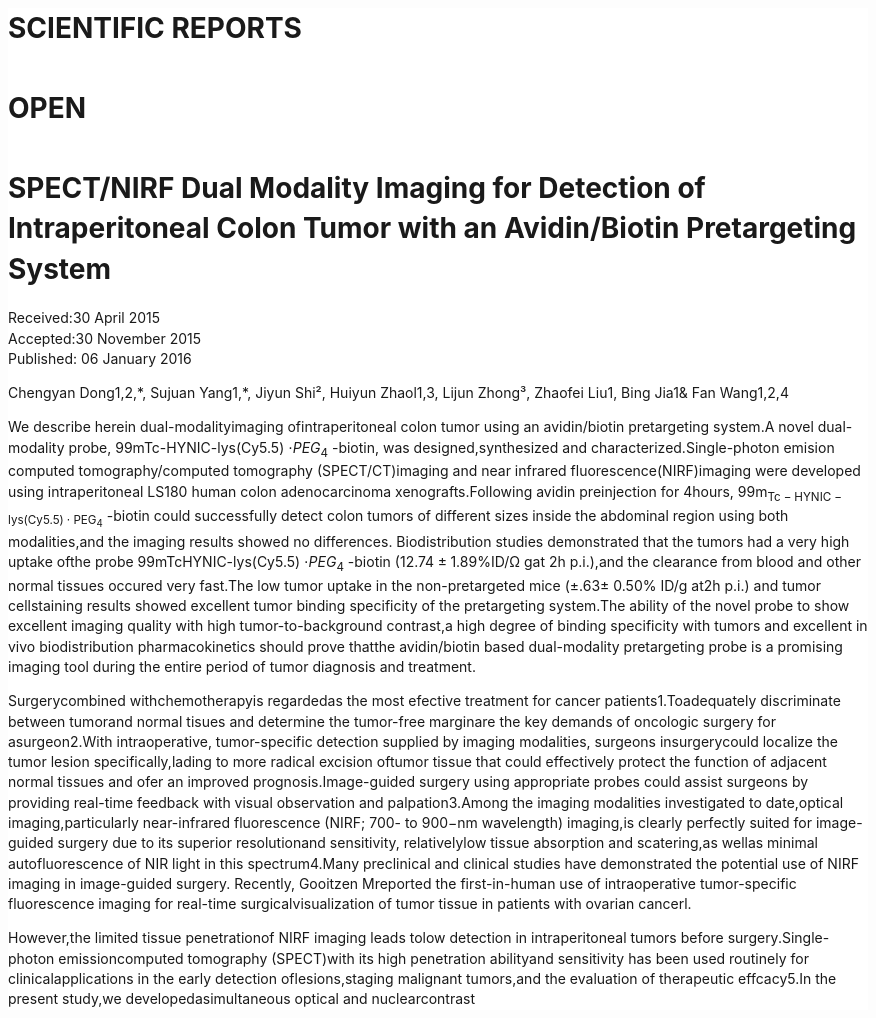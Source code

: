 # SCIENTIFIC REPORTS

# OPEN

# SPECT/NIRF Dual Modality Imaging for Detection of Intraperitoneal Colon Tumor with an Avidin/Biotin Pretargeting System

Received:30 April 2015   
Accepted:30 November 2015   
Published: 06 January 2016

Chengyan Dong1,2,\*, Sujuan Yang1,\*, Jiyun Shi², Huiyun Zhaol1,3, Lijun Zhong³, Zhaofei Liu1, Bing Jia1& Fan Wang1,2,4

We describe herein dual-modalityimaging ofintraperitoneal colon tumor using an avidin/biotin pretargeting system.A novel dual-modality probe, 99mTc-HYNIC-lys(Cy5.5) $\cdot P E G _ { 4 }$ -biotin, was designed,synthesized and characterized.Single-photon emision computed tomography/computed tomography (SPECT/CT)imaging and near infrared fluorescence(NIRF)imaging were developed using intraperitoneal LS180 human colon adenocarcinoma xenografts.Following avidin preinjection for 4hours, $\mathsf { 9 9 m } _ { \mathsf { T c - H Y N I C - l y s } ( \mathsf { C y } 5 . 5 ) \cdot \mathsf { P E G } _ { 4 } }$ -biotin could successfully detect colon tumors of different sizes inside the abdominal region using both modalities,and the imaging results showed no differences. Biodistribution studies demonstrated that the tumors had a very high uptake ofthe probe 99mTcHYNIC-lys(Cy5.5) $\cdot P E G _ { 4 }$ -biotin $( 1 2 . 7 4 \pm 1 . 8 9 \% \mathsf { I D } / \mathsf { \Omega }$ gat 2h p.i.),and the clearance from blood and other normal tissues occured very fast.The low tumor uptake in the non-pretargeted mice $( \pm . 6 3 \pm$ $0 . 5 0 \%$ ID/g at2h p.i.) and tumor cellstaining results showed excellent tumor binding specificity of the pretargeting system.The ability of the novel probe to show excellent imaging quality with high tumor-to-background contrast,a high degree of binding specificity with tumors and excellent in vivo biodistribution pharmacokinetics should prove thatthe avidin/biotin based dual-modality pretargeting probe is a promising imaging tool during the entire period of tumor diagnosis and treatment.

Surgerycombined withchemotherapyis regardedas the most efective treatment for cancer patients1.Toadequately discriminate between tumorand normal tisues and determine the tumor-free marginare the key demands of oncologic surgery for asurgeon2.With intraoperative, tumor-specific detection supplied by imaging modalities, surgeons insurgerycould localize the tumor lesion specifically,lading to more radical excision oftumor tissue that could effectively protect the function of adjacent normal tissues and ofer an improved prognosis.Image-guided surgery using appropriate probes could assist surgeons by providing real-time feedback with visual observation and palpation3.Among the imaging modalities investigated to date,optical imaging,particularly near-infrared fluorescence (NIRF; 700- to $9 0 0 \mathrm { - n m }$ wavelength) imaging,is clearly perfectly suited for image-guided surgery due to its superior resolutionand sensitivity, relativelylow tissue absorption and scatering,as wellas minimal autofluorescence of NIR light in this spectrum4.Many preclinical and clinical studies have demonstrated the potential use of NIRF imaging in image-guided surgery. Recently, Gooitzen Mreported the first-in-human use of intraoperative tumor-specific fluorescence imaging for real-time surgicalvisualization of tumor tissue in patients with ovarian cancerl.

However,the limited tissue penetrationof NIRF imaging leads tolow detection in intraperitoneal tumors before surgery.Single-photon emissioncomputed tomography (SPECT)with its high penetration abilityand sensitivity has been used routinely for clinicalapplications in the early detection oflesions,staging malignant tumors,and the evaluation of therapeutic effcacy5.In the present study,we developedasimultaneous optical and nuclearcontrast
